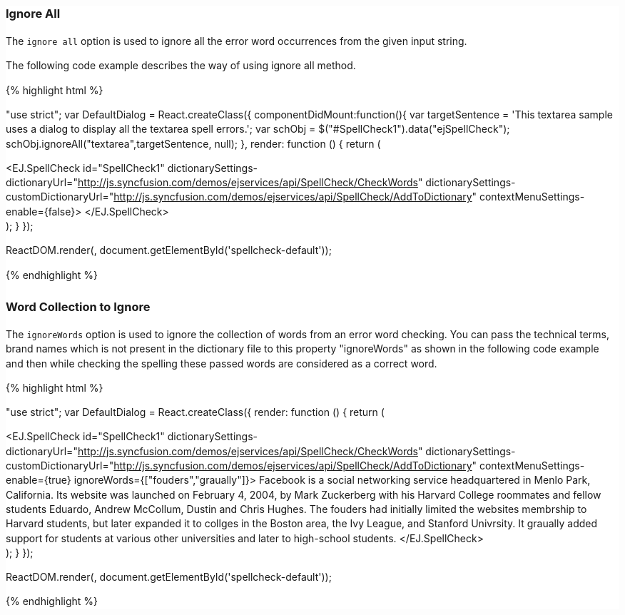 ### Ignore All

The `ignore all` option is used to ignore all the error word occurrences from the given input string.

The following code example describes the way of using ignore all method.

{% highlight html %}

"use strict";
var DefaultDialog = React.createClass({
    componentDidMount:function(){
        var targetSentence = 'This <span class="errorspan e-errorword">textarea</span> sample uses a dialog to display all the <span class="errorspan e-errorword">textarea</span> spell errors.';
        var schObj = $("#SpellCheck1").data("ejSpellCheck");
        schObj.ignoreAll("textarea",targetSentence, null);
    },
    render: function () {
        return (
        <div id="dialog_default">
            <EJ.SpellCheck id="SpellCheck1" dictionarySettings-dictionaryUrl="http://js.syncfusion.com/demos/ejservices/api/SpellCheck/CheckWords" dictionarySettings-customDictionaryUrl="http://js.syncfusion.com/demos/ejservices/api/SpellCheck/AddToDictionary" contextMenuSettings-enable={false}>
            </EJ.SpellCheck>
        </div>
        );
    }
});

ReactDOM.render(<DefaultDialog />, document.getElementById('spellcheck-default'));

{% endhighlight %}

### Word Collection to Ignore

The `ignoreWords` option is used to ignore the collection of words from an error word checking. You can pass the technical terms, brand names which is not present in the dictionary file to this property "ignoreWords" as shown in the following code example and then while checking the spelling these passed words are considered as a correct word.

{% highlight html %}

"use strict";
var DefaultDialog = React.createClass({
    render: function () {
        return (
        <div id="dialog_default">
            <EJ.SpellCheck id="SpellCheck1" dictionarySettings-dictionaryUrl="http://js.syncfusion.com/demos/ejservices/api/SpellCheck/CheckWords" dictionarySettings-customDictionaryUrl="http://js.syncfusion.com/demos/ejservices/api/SpellCheck/AddToDictionary" contextMenuSettings-enable={true} ignoreWords={["fouders","graually"]}>
                Facebook is a social networking service headquartered in Menlo Park, California. Its website was launched on February 4, 2004, by Mark Zuckerberg with his Harvard College roommates and fellow students Eduardo, Andrew McCollum, Dustin and Chris Hughes.
                The fouders had initially limited the websites membrship to Harvard students, but later expanded it to collges in the Boston area, the Ivy League, and Stanford Univrsity. It graually added support for students at various other universities and later to high-school students.
            </EJ.SpellCheck>
        </div>
        );
    }
});

ReactDOM.render(<DefaultDialog />, document.getElementById('spellcheck-default'));

{% endhighlight %}
